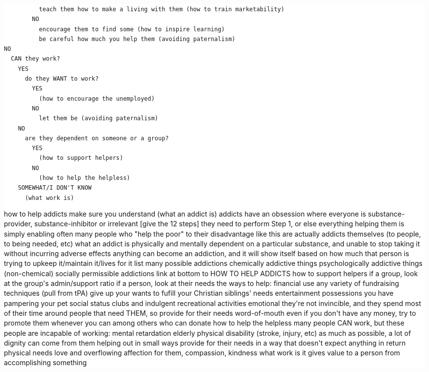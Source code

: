               teach them how to make a living with them (how to train marketability)
            NO
              encourage them to find some (how to inspire learning)
              be careful how much you help them (avoiding paternalism)
    NO
      CAN they work?
        YES
          do they WANT to work?
            YES
              (how to encourage the unemployed)
            NO
              let them be (avoiding paternalism)
        NO
          are they dependent on someone or a group?
            YES
              (how to support helpers)
            NO
              (how to help the helpless)
        SOMEWHAT/I DON'T KNOW
          (what work is)
  how to help addicts
    make sure you understand (what an addict is)
    addicts have an obsession where everyone is substance-provider, substance-inhibitor or irrelevant
    [give the 12 steps]
    they need to perform Step 1, or else everything helping them is simply enabling
    often many people who "help the poor" to their disadvantage like this are actually addicts themselves (to people, to being needed, etc)
  what an addict is
    physically and mentally dependent on a particular substance, and unable to stop taking it without incurring adverse effects
    anything can become an addiction, and it will show itself based on how much that person is trying to upkeep it/maintain it/lives for it
    list many possible addictions
      chemically addictive things
      psychologically addictive things (non-chemical)
      socially permissible addictions
    link at bottom to HOW TO HELP ADDICTS
  how to support helpers
    if a group, look at the group's admin/support ratio
    if a person, look at their needs
    the ways to help:
      financial
        use any variety of fundraising techniques (pull from tPA)
        give up your wants to fufill your Christian siblings' needs
          entertainment
          possessions you have
          pampering your pet
          social status clubs and indulgent recreational activities
      emotional
        they're not invincible, and they spend most of their time around people that need THEM, so provide for their needs
      word-of-mouth
        even if you don't have any money, try to promote them whenever you can among others who can donate
  how to help the helpless
    many people CAN work, but these people are incapable of working:
      mental retardation
      elderly
      physical disability (stroke, injury, etc)
    as much as possible, a lot of dignity can come from them helping out in small ways
    provide for their needs in a way that doesn't expect anything in return
      physical needs
      love and overflowing affection for them, compassion, kindness
  what work is
    it gives value to a person from accomplishing something